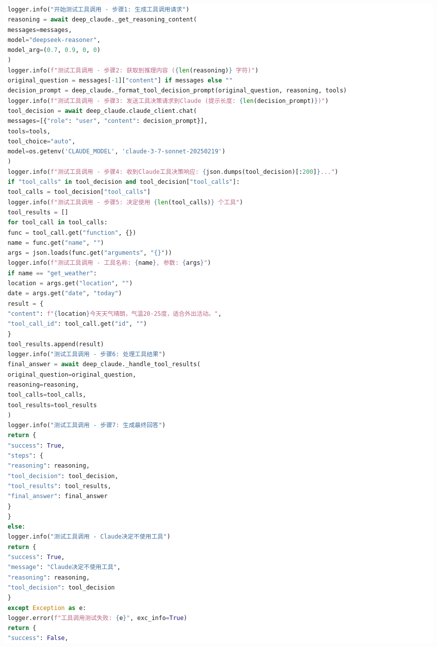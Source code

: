 ```python
 logger.info("开始测试工具调用 - 步骤1: 生成工具调用请求")
 reasoning = await deep_claude._get_reasoning_content(
 messages=messages,
 model="deepseek-reasoner",
 model_arg=(0.7, 0.9, 0, 0)
 )
 logger.info(f"测试工具调用 - 步骤2: 获取到推理内容 ({len(reasoning)} 字符)")
 original_question = messages[-1]["content"] if messages else ""
 decision_prompt = deep_claude._format_tool_decision_prompt(original_question, reasoning, tools)
 logger.info(f"测试工具调用 - 步骤3: 发送工具决策请求到Claude (提示长度: {len(decision_prompt)})")
 tool_decision = await deep_claude.claude_client.chat(
 messages=[{"role": "user", "content": decision_prompt}],
 tools=tools,
 tool_choice="auto",
 model=os.getenv('CLAUDE_MODEL', 'claude-3-7-sonnet-20250219')
 )
 logger.info(f"测试工具调用 - 步骤4: 收到Claude工具决策响应: {json.dumps(tool_decision)[:200]}...")
 if "tool_calls" in tool_decision and tool_decision["tool_calls"]:
 tool_calls = tool_decision["tool_calls"]
 logger.info(f"测试工具调用 - 步骤5: 决定使用 {len(tool_calls)} 个工具")
 tool_results = []
 for tool_call in tool_calls:
 func = tool_call.get("function", {})
 name = func.get("name", "")
 args = json.loads(func.get("arguments", "{}"))
 logger.info(f"测试工具调用 - 工具名称: {name}, 参数: {args}")
 if name == "get_weather":
 location = args.get("location", "")
 date = args.get("date", "today")
 result = {
 "content": f"{location}今天天气晴朗，气温20-25度，适合外出活动。",
 "tool_call_id": tool_call.get("id", "")
 }
 tool_results.append(result)
 logger.info("测试工具调用 - 步骤6: 处理工具结果")
 final_answer = await deep_claude._handle_tool_results(
 original_question=original_question,
 reasoning=reasoning,
 tool_calls=tool_calls,
 tool_results=tool_results
 )
 logger.info("测试工具调用 - 步骤7: 生成最终回答")
 return {
 "success": True,
 "steps": {
 "reasoning": reasoning,
 "tool_decision": tool_decision,
 "tool_results": tool_results,
 "final_answer": final_answer
 }
 }
 else:
 logger.info("测试工具调用 - Claude决定不使用工具")
 return {
 "success": True,
 "message": "Claude决定不使用工具",
 "reasoning": reasoning,
 "tool_decision": tool_decision
 }
 except Exception as e:
 logger.error(f"工具调用测试失败: {e}", exc_info=True)
 return {
 "success": False,
```